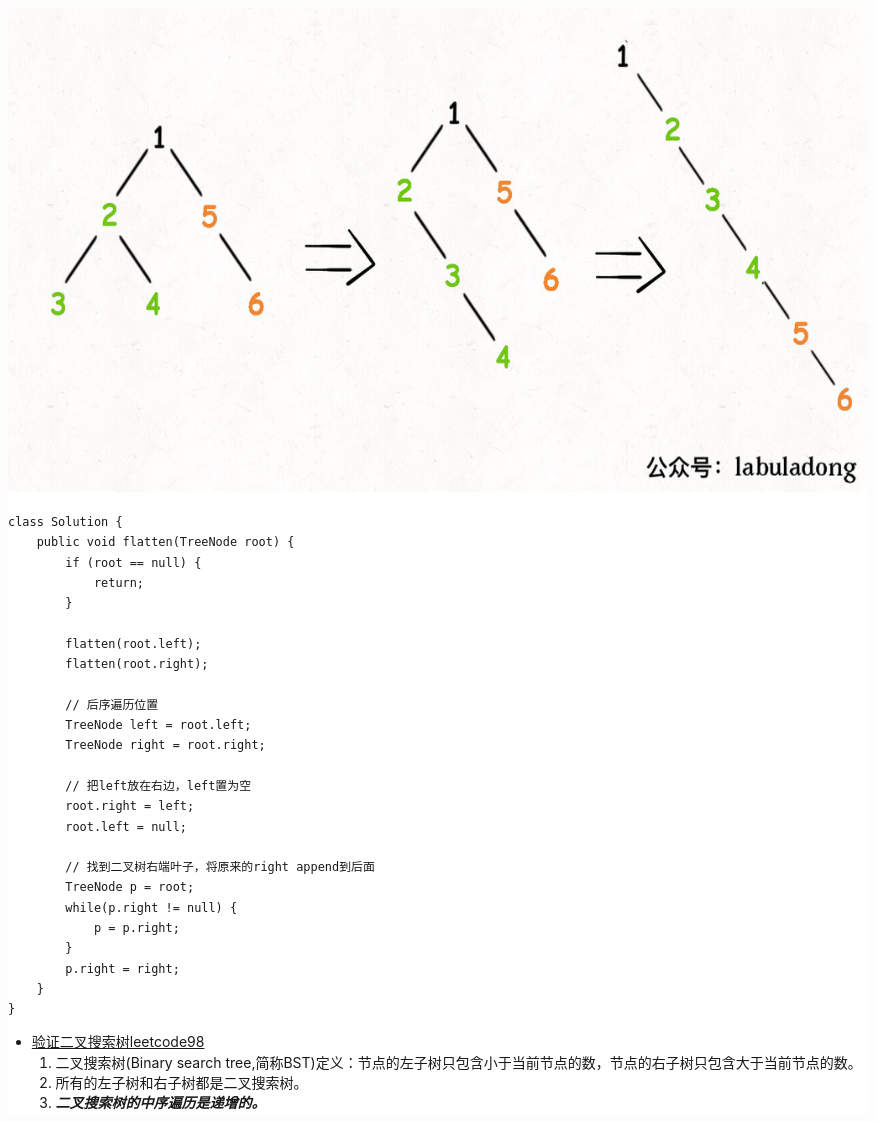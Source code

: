 ![二叉树转化为单链表](./pics/tree/二叉树转化为单链表.jpeg)  
```
class Solution {
    public void flatten(TreeNode root) {
        if (root == null) {
            return;
        }

        flatten(root.left);
        flatten(root.right);

        // 后序遍历位置
        TreeNode left = root.left;
        TreeNode right = root.right;

        // 把left放在右边，left置为空
        root.right = left;
        root.left = null;

        // 找到二叉树右端叶子，将原来的right append到后面
        TreeNode p = root;
        while(p.right != null) {
            p = p.right;
        }
        p.right = right;
    }
}
```
- [验证二叉搜索树leetcode98](https://leetcode-cn.com/problems/validate-binary-search-tree/)  
    1. 二叉搜索树(Binary search tree,简称BST)定义：节点的左子树只包含小于当前节点的数，节点的右子树只包含大于当前节点的数。
    2. 所有的左子树和右子树都是二叉搜索树。
    3. ***二叉搜索树的中序遍历是递增的。***  
   